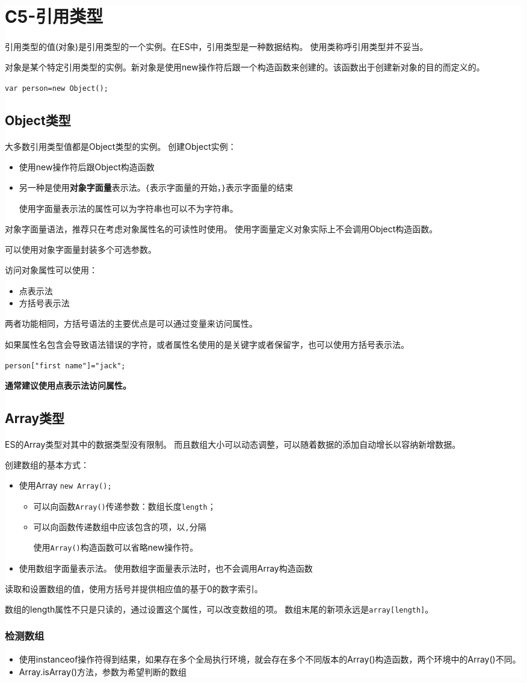 # C5-引用类型

引用类型的值\(对象\)是引用类型的一个实例。在ES中，引用类型是一种数据结构。 使用类称呼引用类型并不妥当。

对象是某个特定引用类型的实例。新对象是使用new操作符后跟一个构造函数来创建的。该函数出于创建新对象的目的而定义的。

```text
var person=new Object();
```

## Object类型

大多数引用类型值都是Object类型的实例。 创建Object实例：

* 使用new操作符后跟Object构造函数
* 另一种是使用**对象字面量**表示法。`{`表示字面量的开始，`}`表示字面量的结束

    使用字面量表示法的属性可以为字符串也可以不为字符串。

对象字面量语法，推荐只在考虑对象属性名的可读性时使用。 使用字面量定义对象实际上不会调用Object构造函数。

可以使用对象字面量封装多个可选参数。

访问对象属性可以使用：

* 点表示法
* 方括号表示法

两者功能相同，方括号语法的主要优点是可以通过变量来访问属性。

如果属性名包含会导致语法错误的字符，或者属性名使用的是关键字或者保留字，也可以使用方括号表示法。

```text
person["first name"]="jack";
```

**通常建议使用点表示法访问属性。**

## Array类型

ES的Array类型对其中的数据类型没有限制。 而且数组大小可以动态调整，可以随着数据的添加自动增长以容纳新增数据。

创建数组的基本方式：

* 使用Array `new Array();`
  * 可以向函数`Array()`传递参数：数组长度`length`；
  * 可以向函数传递数组中应该包含的项，以`,`分隔

      使用`Array()`构造函数可以省略new操作符。
* 使用数组字面量表示法。 使用数组字面量表示法时，也不会调用Array构造函数

读取和设置数组的值，使用方括号并提供相应值的基于0的数字索引。

数组的length属性不只是只读的，通过设置这个属性，可以改变数组的项。 数组末尾的新项永远是`array[length]`。

### 检测数组

* 使用instanceof操作符得到结果，如果存在多个全局执行环境，就会存在多个不同版本的Array\(\)构造函数，两个环境中的Array\(\)不同。
* Array.isArray\(\)方法，参数为希望判断的数组
